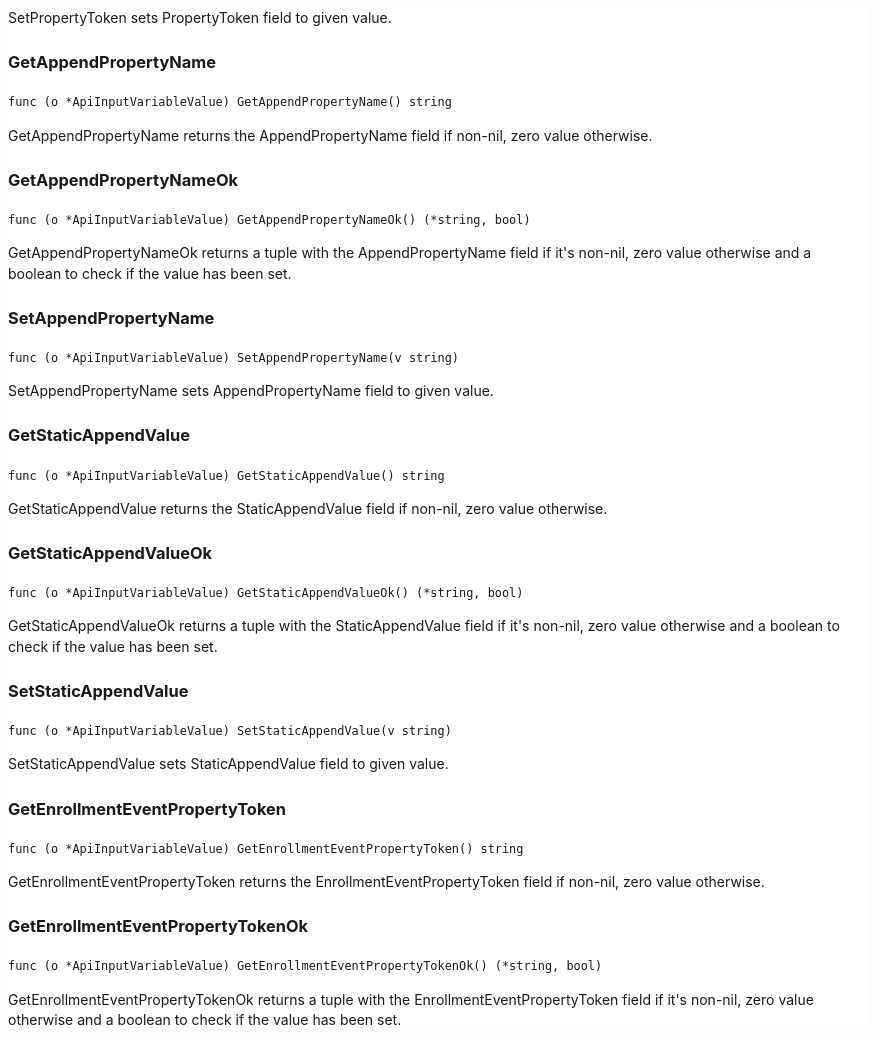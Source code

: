 SetPropertyToken sets PropertyToken field to given value.


### GetAppendPropertyName

`func (o *ApiInputVariableValue) GetAppendPropertyName() string`

GetAppendPropertyName returns the AppendPropertyName field if non-nil, zero value otherwise.

### GetAppendPropertyNameOk

`func (o *ApiInputVariableValue) GetAppendPropertyNameOk() (*string, bool)`

GetAppendPropertyNameOk returns a tuple with the AppendPropertyName field if it's non-nil, zero value otherwise
and a boolean to check if the value has been set.

### SetAppendPropertyName

`func (o *ApiInputVariableValue) SetAppendPropertyName(v string)`

SetAppendPropertyName sets AppendPropertyName field to given value.


### GetStaticAppendValue

`func (o *ApiInputVariableValue) GetStaticAppendValue() string`

GetStaticAppendValue returns the StaticAppendValue field if non-nil, zero value otherwise.

### GetStaticAppendValueOk

`func (o *ApiInputVariableValue) GetStaticAppendValueOk() (*string, bool)`

GetStaticAppendValueOk returns a tuple with the StaticAppendValue field if it's non-nil, zero value otherwise
and a boolean to check if the value has been set.

### SetStaticAppendValue

`func (o *ApiInputVariableValue) SetStaticAppendValue(v string)`

SetStaticAppendValue sets StaticAppendValue field to given value.


### GetEnrollmentEventPropertyToken

`func (o *ApiInputVariableValue) GetEnrollmentEventPropertyToken() string`

GetEnrollmentEventPropertyToken returns the EnrollmentEventPropertyToken field if non-nil, zero value otherwise.

### GetEnrollmentEventPropertyTokenOk

`func (o *ApiInputVariableValue) GetEnrollmentEventPropertyTokenOk() (*string, bool)`

GetEnrollmentEventPropertyTokenOk returns a tuple with the EnrollmentEventPropertyToken field if it's non-nil, zero value otherwise
and a boolean to check if the value has been set.
